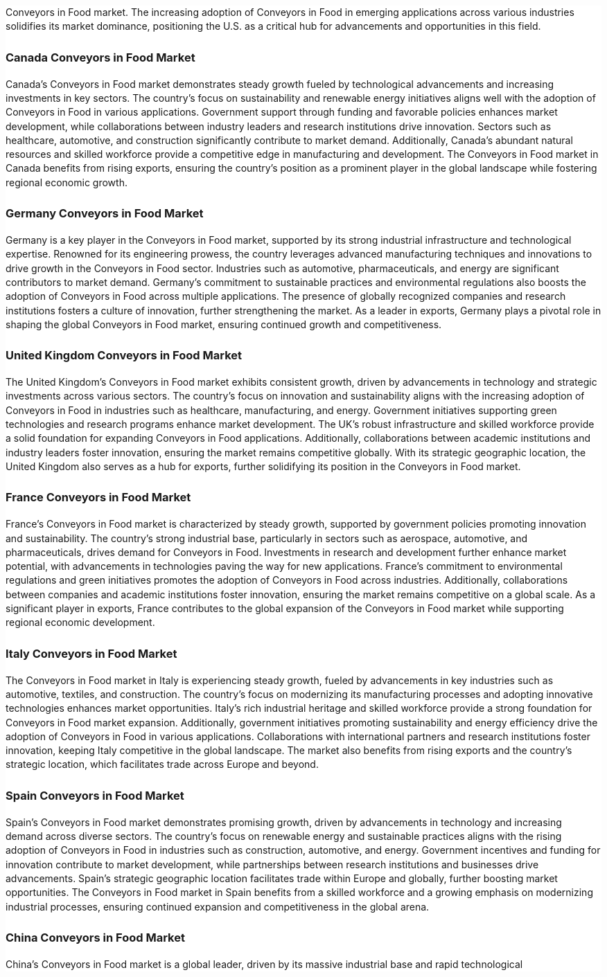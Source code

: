Conveyors in Food market. The increasing adoption of Conveyors in Food in emerging applications across various industries solidifies its market dominance, positioning the U.S. as a critical hub for advancements and opportunities in this field.</p><h3>Canada Conveyors in Food Market</h3><p>Canada&rsquo;s Conveyors in Food market demonstrates steady growth fueled by technological advancements and increasing investments in key sectors. The country&rsquo;s focus on sustainability and renewable energy initiatives aligns well with the adoption of Conveyors in Food in various applications. Government support through funding and favorable policies enhances market development, while collaborations between industry leaders and research institutions drive innovation. Sectors such as healthcare, automotive, and construction significantly contribute to market demand. Additionally, Canada&rsquo;s abundant natural resources and skilled workforce provide a competitive edge in manufacturing and development. The Conveyors in Food market in Canada benefits from rising exports, ensuring the country&rsquo;s position as a prominent player in the global landscape while fostering regional economic growth.</p><h3>Germany Conveyors in Food Market</h3><p>Germany is a key player in the Conveyors in Food market, supported by its strong industrial infrastructure and technological expertise. Renowned for its engineering prowess, the country leverages advanced manufacturing techniques and innovations to drive growth in the Conveyors in Food sector. Industries such as automotive, pharmaceuticals, and energy are significant contributors to market demand. Germany&rsquo;s commitment to sustainable practices and environmental regulations also boosts the adoption of Conveyors in Food across multiple applications. The presence of globally recognized companies and research institutions fosters a culture of innovation, further strengthening the market. As a leader in exports, Germany plays a pivotal role in shaping the global Conveyors in Food market, ensuring continued growth and competitiveness.</p><h3>United Kingdom Conveyors in Food Market</h3><p>The United Kingdom&rsquo;s Conveyors in Food market exhibits consistent growth, driven by advancements in technology and strategic investments across various sectors. The country&rsquo;s focus on innovation and sustainability aligns with the increasing adoption of Conveyors in Food in industries such as healthcare, manufacturing, and energy. Government initiatives supporting green technologies and research programs enhance market development. The UK&rsquo;s robust infrastructure and skilled workforce provide a solid foundation for expanding Conveyors in Food applications. Additionally, collaborations between academic institutions and industry leaders foster innovation, ensuring the market remains competitive globally. With its strategic geographic location, the United Kingdom also serves as a hub for exports, further solidifying its position in the Conveyors in Food market.</p><h3>France Conveyors in Food Market</h3><p>France&rsquo;s Conveyors in Food market is characterized by steady growth, supported by government policies promoting innovation and sustainability. The country&rsquo;s strong industrial base, particularly in sectors such as aerospace, automotive, and pharmaceuticals, drives demand for Conveyors in Food. Investments in research and development further enhance market potential, with advancements in technologies paving the way for new applications. France&rsquo;s commitment to environmental regulations and green initiatives promotes the adoption of Conveyors in Food across industries. Additionally, collaborations between companies and academic institutions foster innovation, ensuring the market remains competitive on a global scale. As a significant player in exports, France contributes to the global expansion of the Conveyors in Food market while supporting regional economic development.</p><h3>Italy Conveyors in Food Market</h3><p>The Conveyors in Food market in Italy is experiencing steady growth, fueled by advancements in key industries such as automotive, textiles, and construction. The country&rsquo;s focus on modernizing its manufacturing processes and adopting innovative technologies enhances market opportunities. Italy&rsquo;s rich industrial heritage and skilled workforce provide a strong foundation for Conveyors in Food market expansion. Additionally, government initiatives promoting sustainability and energy efficiency drive the adoption of Conveyors in Food in various applications. Collaborations with international partners and research institutions foster innovation, keeping Italy competitive in the global landscape. The market also benefits from rising exports and the country&rsquo;s strategic location, which facilitates trade across Europe and beyond.</p><h3>Spain Conveyors in Food Market</h3><p>Spain&rsquo;s Conveyors in Food market demonstrates promising growth, driven by advancements in technology and increasing demand across diverse sectors. The country&rsquo;s focus on renewable energy and sustainable practices aligns with the rising adoption of Conveyors in Food in industries such as construction, automotive, and energy. Government incentives and funding for innovation contribute to market development, while partnerships between research institutions and businesses drive advancements. Spain&rsquo;s strategic geographic location facilitates trade within Europe and globally, further boosting market opportunities. The Conveyors in Food market in Spain benefits from a skilled workforce and a growing emphasis on modernizing industrial processes, ensuring continued expansion and competitiveness in the global arena.</p><h3>China Conveyors in Food Market</h3><p>China&rsquo;s Conveyors in Food market is a global leader, driven by its massive industrial base and rapid technological